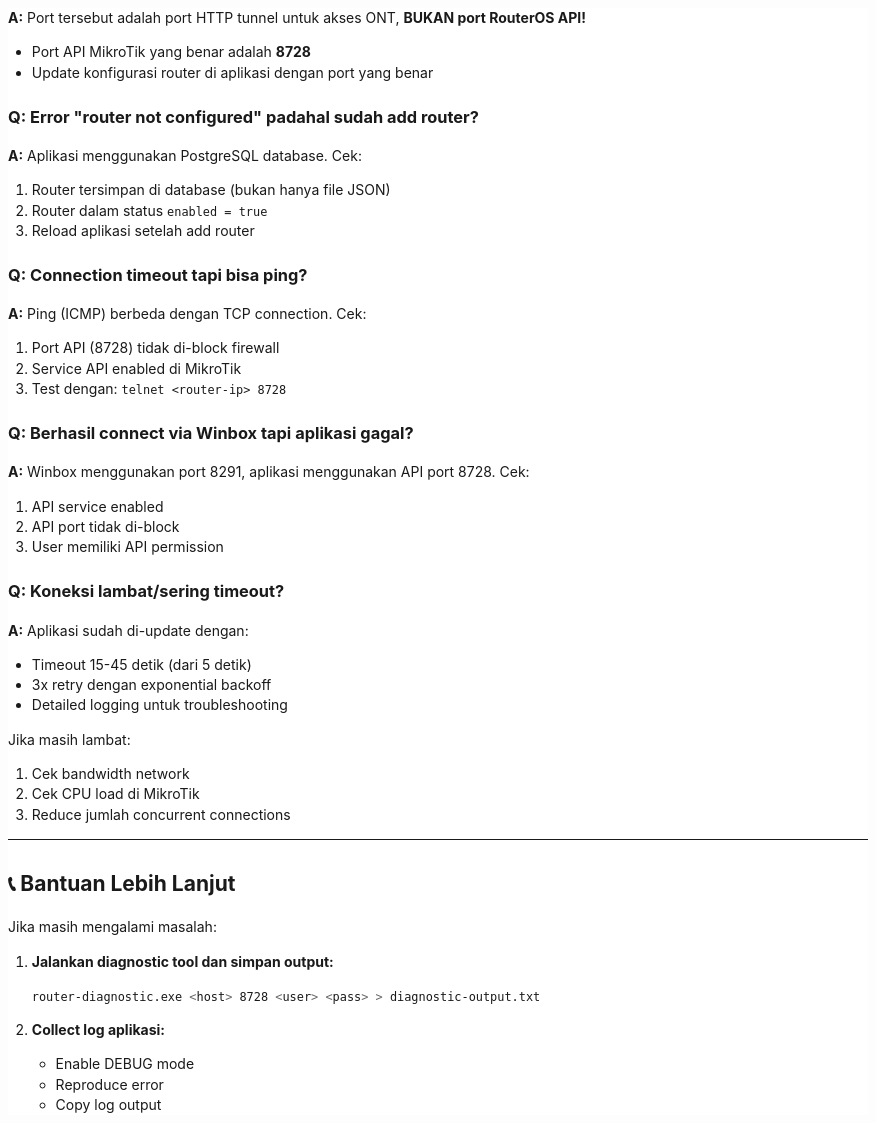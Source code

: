 **A:** Port tersebut adalah port HTTP tunnel untuk akses ONT, **BUKAN port RouterOS API!**
- Port API MikroTik yang benar adalah **8728**
- Update konfigurasi router di aplikasi dengan port yang benar

### Q: Error "router not configured" padahal sudah add router?

**A:** Aplikasi menggunakan PostgreSQL database. Cek:
1. Router tersimpan di database (bukan hanya file JSON)
2. Router dalam status `enabled = true`
3. Reload aplikasi setelah add router

### Q: Connection timeout tapi bisa ping?

**A:** Ping (ICMP) berbeda dengan TCP connection. Cek:
1. Port API (8728) tidak di-block firewall
2. Service API enabled di MikroTik
3. Test dengan: `telnet <router-ip> 8728`

### Q: Berhasil connect via Winbox tapi aplikasi gagal?

**A:** Winbox menggunakan port 8291, aplikasi menggunakan API port 8728. Cek:
1. API service enabled
2. API port tidak di-block
3. User memiliki API permission

### Q: Koneksi lambat/sering timeout?

**A:** Aplikasi sudah di-update dengan:
- Timeout 15-45 detik (dari 5 detik)
- 3x retry dengan exponential backoff
- Detailed logging untuk troubleshooting

Jika masih lambat:
1. Cek bandwidth network
2. Cek CPU load di MikroTik
3. Reduce jumlah concurrent connections

---

## 📞 Bantuan Lebih Lanjut

Jika masih mengalami masalah:

1. **Jalankan diagnostic tool dan simpan output:**
   ```bash
   router-diagnostic.exe <host> 8728 <user> <pass> > diagnostic-output.txt
   ```

2. **Collect log aplikasi:**
   - Enable DEBUG mode
   - Reproduce error
   - Copy log output
